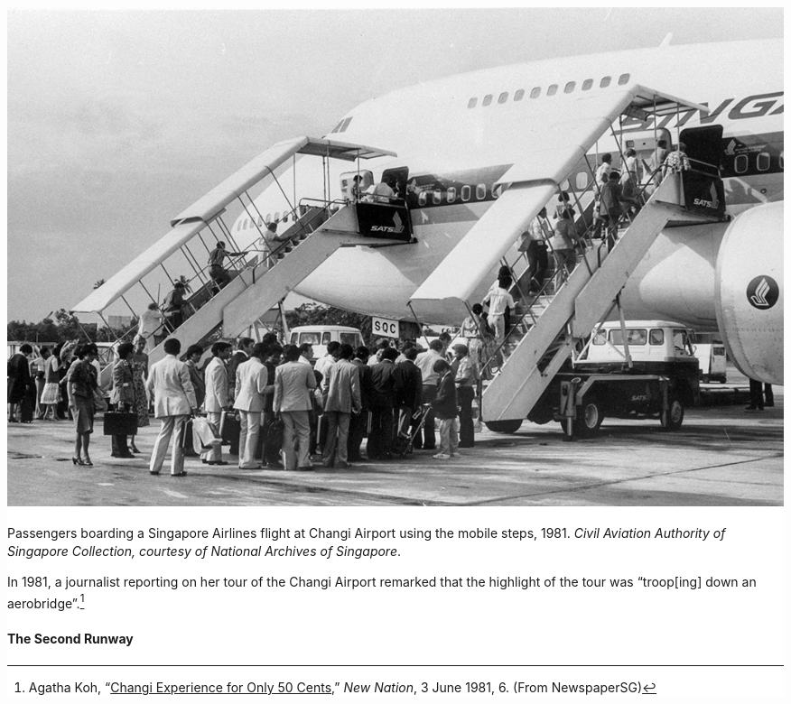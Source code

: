 ![Alt text for image on Isomer site](/images/vol-17-issue-3/changi-airport-photo-essay/steps.jpg)
<div style="background-color: white;">Passengers boarding a Singapore Airlines flight at  Changi Airport using the mobile steps, 1981. <i>Civil Aviation Authority of Singapore Collection, courtesy of National Archives of Singapore</i>.</div>

 In 1981, a journalist reporting on her tour of the Changi Airport remarked that the highlight of the tour  was “troop[ing] down an aerobridge”.[^8]


#### **The Second Runway**

[^1]: “[Crowds Flock to Airport](http://eresources.nlb.gov.sg/newspapers/Digitised/Article/newnation19810603-1.2.28),” <i>New Nation</i>, 3 June 1981, 6; “[250,000 Have Visited Airport So Far](http://eresources.nlb.gov.sg/newspapers/Digitised/Article/straitstimes19810616-1.2.50.4),” <i>Straits Times</i>, 16 June 1981, 10 (From NewspaperSG); Department of Statistics Singapore, <i>Population Trends 2020</i> (Department of Statistics, Ministry of Trade & Industry, 2020), 37. 
[^2]: Lee Kuan Yew, “[Speech by Mr Lee Kuan Yew, Minister Mentor, at Changi Airport 25th Anniversary Dinner, 1 July 2006, 8.00 pm at the Raffles Ballroom, Swissotel the Stamford](https://www.nas.gov.sg/archivesonline/speeches/record-details/7eb69f39-115d-11e3-83d5-0050568939ad),” Raffles Ballroom, Swissotel the Stamford, 1 July 2006, transcript. (From National Archives of Singapore, Document no. 20060701991) 
[^3]: Changi Airport Group, “[50 Years of Air Travel in Singapore](http://www.changiairport.com/content/dam/cacorp/publications/Changi%20Connections/2015/290515_CC_sg50_low.pdf),” <i>Changi Connection</i> (2015), 5. 
[^4]: “[Govt Plans $100 Mil System at Changi](https://eresources.nlb.gov.sg/newspapers/Digitised/Article/biztimes19770218-1.2.43),” <i>Business Times</i>, 18 February 1977, 10. (From NewspaperSG) 
[^5]: Janie Khoo, “[Plan for $200m Second Changi Terminal under Study](https://eresources.nlb.gov.sg/newspapers/Digitised/Article/straitstimes19800304-1.2.44),” <i>Straits Times</i>, 4 March 1980, 8; “[This Is the Pride of Changi Airport](http://eresources.nlb.gov.sg/newspapers/Digitised/Article/newnation19770707-1.2.19),” <i>New Nation</i>, 7 July 1977, 4. (From NewspaperSG) 
[^6]: “[Birds to Drive Out Orchids](http://eresources.nlb.gov.sg/newspapers/Digitised/Article/biztimes19790804-1.2.52),” <i>Business Times</i>, 4 August 1979, 12. (From NewspaperSG) 
[^7]: Changi Airport Group, “[50 Years of Air Travel in Singapore](http://www.changiairport.com/content/dam/cacorp/publications/Changi%20Connections/2015/290515_CC_sg50_low.pdf),” 3. 
[^8]: Agatha Koh, “[Changi Experience for Only 50 Cents](https://eresources.nlb.gov.sg/newspapers/Digitised/Article/newnation19810603-1.2.27),” <i>New Nation</i>, 3 June 1981, 6. (From NewspaperSG) 
[^9]: “[Cost for Second Runway Soars](http://eresources.nlb.gov.sg/newspapers/Digitised/Article/straitstimes19820906-1.2.63),” <i>Straits Times</i>, 6 September 1982, 13; Khoo, “[Plan for $200m Second Changi Terminal under Study](https://eresources.nlb.gov.sg/newspapers/Digitised/Article/straitstimes19800304-1.2.44).” (From NewspaperSG) 
[^10]: Arthur Seah Peng Chua, “[Control Tower Design Was the Effort of PWD Architects](http://eresources.nlb.gov.sg/newspapers/Digitised/Article/singmonitor19850202-1.2.21.4),” <i>Singapore Monitor</i>, 2 February 1985, 15; “[Changi Airport Wins Awards](http://eresources.nlb.gov.sg/newspapers/Digitised/Article/biztimes19850828-1.2.13.3),” <i>Business Times</i>, 28 August 1985, 2. (From NewspaperSG)